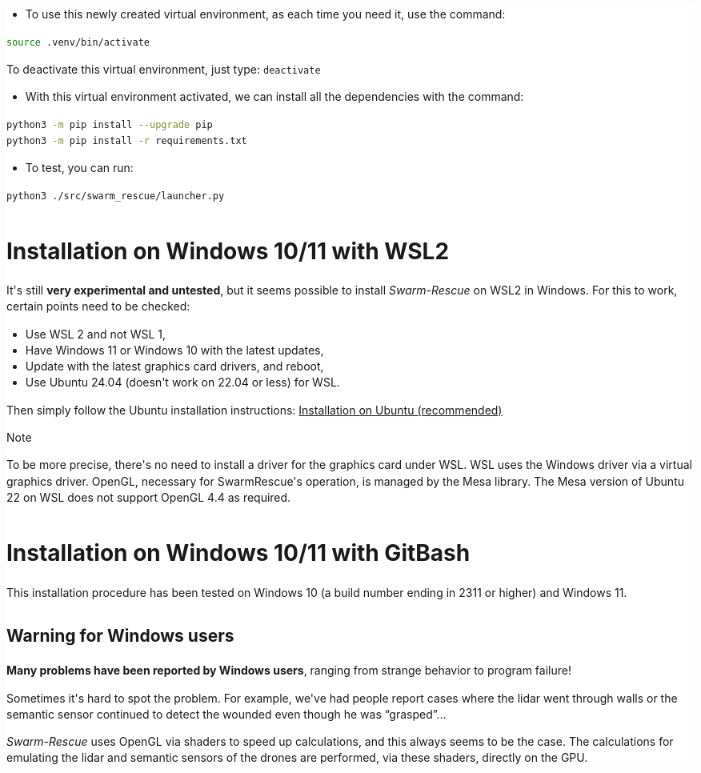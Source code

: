 - To use this newly created virtual environment, as each time you need it, use the command:

```bash
source .venv/bin/activate
```

To deactivate this virtual environment, just type: `deactivate`

- With this virtual environment activated, we can install all the dependencies with the command:

```bash
python3 -m pip install --upgrade pip
python3 -m pip install -r requirements.txt
```

- To test, you can run:

```bash
python3 ./src/swarm_rescue/launcher.py
```

# Installation on Windows 10/11 with WSL2

It's still **very experimental and untested**, but it seems possible to install *Swarm-Rescue* on WSL2 in Windows.
For this to work, certain points need to be checked:
- Use WSL 2 and not WSL 1,
- Have Windows 11 or Windows 10 with the latest updates,
- Update with the latest graphics card drivers, and reboot,
- Use Ubuntu 24.04 (doesn't work on 22.04 or less) for WSL.

Then simply follow the Ubuntu installation instructions: [Installation on Ubuntu (recommended)](#installation-on-ubuntu-recommended)

> [!NOTE]  
> To be more precise, there's no need to install a driver for the graphics card under WSL. WSL uses the Windows driver via a virtual graphics driver. OpenGL, necessary for SwarmRescue's operation, is managed by the Mesa library. The Mesa version of Ubuntu 22 on WSL does not support OpenGL 4.4 as required.

# Installation on Windows 10/11 with GitBash

This installation procedure has been tested on Windows 10 (a build number ending in 2311 or higher) and Windows 11.

## **Warning** for Windows users

**Many problems have been reported by Windows users**, ranging from strange behavior to program failure!

Sometimes it's hard to spot the problem. For example, we've had people report cases where the lidar went through walls or the semantic sensor continued to detect the wounded even though he was “grasped”...

*Swarm-Rescue* uses OpenGL via shaders to speed up calculations, and this always seems to be the case. The calculations for emulating the lidar and semantic sensors of the drones are performed, via these shaders, directly on the GPU.
